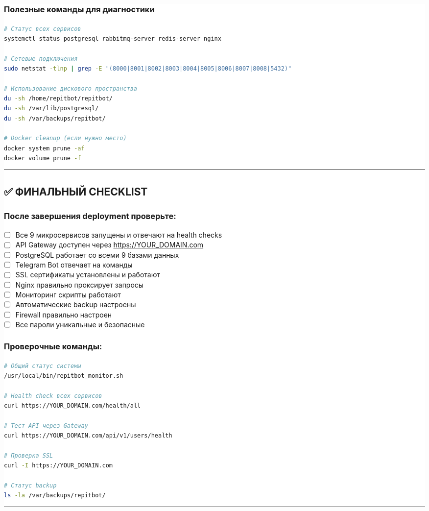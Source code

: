 ### Полезные команды для диагностики
```bash
# Статус всех сервисов
systemctl status postgresql rabbitmq-server redis-server nginx

# Сетевые подключения
sudo netstat -tlnp | grep -E "(8000|8001|8002|8003|8004|8005|8006|8007|8008|5432)"

# Использование дискового пространства
du -sh /home/repitbot/repitbot/
du -sh /var/lib/postgresql/
du -sh /var/backups/repitbot/

# Docker cleanup (если нужно место)
docker system prune -af
docker volume prune -f
```

---

## ✅ ФИНАЛЬНЫЙ CHECKLIST

### После завершения deployment проверьте:
- [ ] Все 9 микросервисов запущены и отвечают на health checks
- [ ] API Gateway доступен через https://YOUR_DOMAIN.com
- [ ] PostgreSQL работает со всеми 9 базами данных
- [ ] Telegram Bot отвечает на команды
- [ ] SSL сертификаты установлены и работают
- [ ] Nginx правильно проксирует запросы
- [ ] Мониторинг скрипты работают
- [ ] Автоматические backup настроены
- [ ] Firewall правильно настроен
- [ ] Все пароли уникальные и безопасные

### Проверочные команды:
```bash
# Общий статус системы
/usr/local/bin/repitbot_monitor.sh

# Health check всех сервисов
curl https://YOUR_DOMAIN.com/health/all

# Тест API через Gateway
curl https://YOUR_DOMAIN.com/api/v1/users/health

# Проверка SSL
curl -I https://YOUR_DOMAIN.com

# Статус backup
ls -la /var/backups/repitbot/
```

---